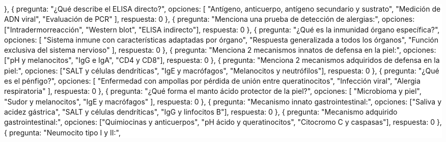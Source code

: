 },
{
  pregunta: "¿Qué describe el ELISA directo?",
  opciones: [
    "Antígeno, anticuerpo, antígeno secundario y sustrato",
    "Medición de ADN viral",
    "Evaluación de PCR"
  ],
  respuesta: 0
},
{
  pregunta: "Menciona una prueba de detección de alergias:",
  opciones: ["Intradermorreacción", "Western blot", "ELISA indirecto"],
  respuesta: 0
},
{
  pregunta: "¿Qué es la inmunidad órgano específica?",
  opciones: [
    "Sistema inmune con características adaptadas por órgano",
    "Respuesta generalizada a todos los órganos",
    "Función exclusiva del sistema nervioso"
  ],
  respuesta: 0
},
{
  pregunta: "Menciona 2 mecanismos innatos de defensa en la piel:",
  opciones: ["pH y melanocitos", "IgG e IgA", "CD4 y CD8"],
  respuesta: 0
},
{
  pregunta: "Menciona 2 mecanismos adquiridos de defensa en la piel:",
  opciones: ["SALT y células dendríticas", "IgE y macrófagos", "Melanocitos y neutrófilos"],
  respuesta: 0
},
{
  pregunta: "¿Qué es el pénfigo?",
  opciones: [
    "Enfermedad con ampollas por pérdida de unión entre queratinocitos",
    "Infección viral",
    "Alergia respiratoria"
  ],
  respuesta: 0
},
{
  pregunta: "¿Qué forma el manto ácido protector de la piel?",
  opciones: [
    "Microbioma y piel",
    "Sudor y melanocitos",
    "IgE y macrófagos"
  ],
  respuesta: 0
},
{
  pregunta: "Mecanismo innato gastrointestinal:",
  opciones: ["Saliva y acidez gástrica", "SALT y células dendríticas", "IgG y linfocitos B"],
  respuesta: 0
},
{
  pregunta: "Mecanismo adquirido gastrointestinal:",
  opciones: ["Quimiocinas y anticuerpos", "pH ácido y queratinocitos", "Citocromo C y caspasas"],
  respuesta: 0
},
{
  pregunta: "Neumocito tipo I y II:",